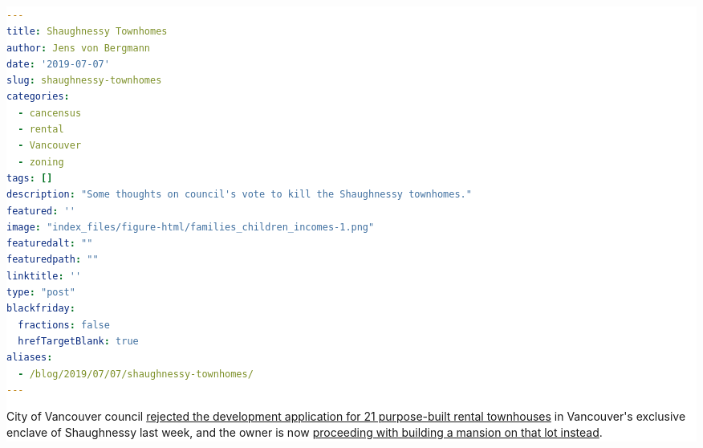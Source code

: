 ```yaml
---
title: Shaughnessy Townhomes
author: Jens von Bergmann
date: '2019-07-07'
slug: shaughnessy-townhomes
categories:
  - cancensus
  - rental
  - Vancouver
  - zoning
tags: []
description: "Some thoughts on council's vote to kill the Shaughnessy townhomes."
featured: ''
image: "index_files/figure-html/families_children_incomes-1.png"
featuredalt: ""
featuredpath: ""
linktitle: ''
type: "post"
blackfriday:
  fractions: false
  hrefTargetBlank: true
aliases:
  - /blog/2019/07/07/shaughnessy-townhomes/
---
```






City of Vancouver council [rejected the development application for 21 purpose-built rental townhouses](https://www.theglobeandmail.com/canada/british-columbia/article-vancouver-city-council-rejects-controversial-shaughnessy-townhouse/) in Vancouver's exclusive enclave of Shaughnessy last week, and the owner is now [proceeding with building a mansion on that lot instead](https://globalnews.ca/news/5432920/vancouver-rejects-townhouse-project/). 
